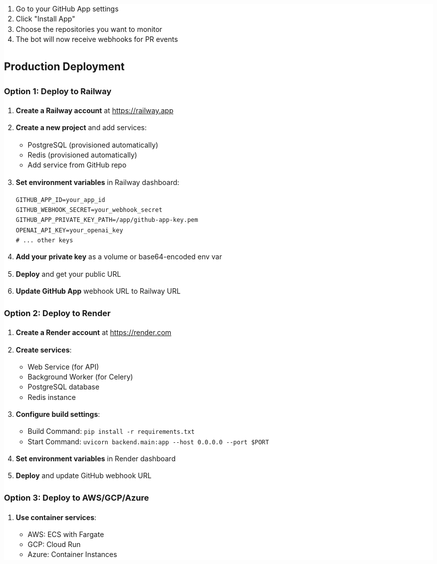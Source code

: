 1. Go to your GitHub App settings
2. Click "Install App"
3. Choose the repositories you want to monitor
4. The bot will now receive webhooks for PR events

## Production Deployment

### Option 1: Deploy to Railway

1. **Create a Railway account** at https://railway.app

2. **Create a new project** and add services:

   - PostgreSQL (provisioned automatically)
   - Redis (provisioned automatically)
   - Add service from GitHub repo

3. **Set environment variables** in Railway dashboard:

   ```
   GITHUB_APP_ID=your_app_id
   GITHUB_WEBHOOK_SECRET=your_webhook_secret
   GITHUB_APP_PRIVATE_KEY_PATH=/app/github-app-key.pem
   OPENAI_API_KEY=your_openai_key
   # ... other keys
   ```

4. **Add your private key** as a volume or base64-encoded env var

5. **Deploy** and get your public URL

6. **Update GitHub App** webhook URL to Railway URL

### Option 2: Deploy to Render

1. **Create a Render account** at https://render.com

2. **Create services**:

   - Web Service (for API)
   - Background Worker (for Celery)
   - PostgreSQL database
   - Redis instance

3. **Configure build settings**:

   - Build Command: `pip install -r requirements.txt`
   - Start Command: `uvicorn backend.main:app --host 0.0.0.0 --port $PORT`

4. **Set environment variables** in Render dashboard

5. **Deploy** and update GitHub webhook URL

### Option 3: Deploy to AWS/GCP/Azure

1. **Use container services**:

   - AWS: ECS with Fargate
   - GCP: Cloud Run
   - Azure: Container Instances
